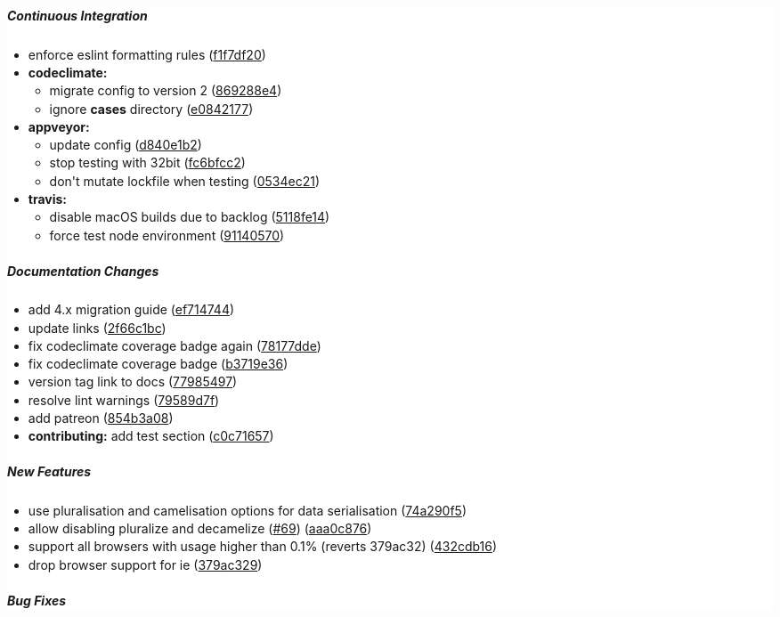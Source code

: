 ##### Continuous Integration

*  enforce eslint formatting rules ([f1f7df20](https://github.com/wopian/kitsu/commit/f1f7df2073cb645fb53459bf1cde29f344e2af91))
* **codeclimate:**
  *  migrate config to version 2 ([869288e4](https://github.com/wopian/kitsu/commit/869288e4f264c7f083fc2aa7a11b701a019d7751))
  *  ignore __cases__ directory ([e0842177](https://github.com/wopian/kitsu/commit/e08421777f0d731f70a5240cddd961acd35ce536))
* **appveyor:**
  *  update config ([d840e1b2](https://github.com/wopian/kitsu/commit/d840e1b287110c53f06b4f0edfff6dc541ae521d))
  *  stop testing with 32bit ([fc6bfcc2](https://github.com/wopian/kitsu/commit/fc6bfcc2ad84ea3cea0ff8c6160605b38cfb5326))
  *  don't mutate lockfile when testing ([0534ec21](https://github.com/wopian/kitsu/commit/0534ec21597b079bae22bd064f3e47bfce55688d))
* **travis:**
  *  disable macOS builds due to backlog ([5118fe14](https://github.com/wopian/kitsu/commit/5118fe1484f41242701b3a55e67c3921c491754d))
  *  force test node environment ([91140570](https://github.com/wopian/kitsu/commit/91140570eb4a80a950d1d42f73182d83c7840cfe))

##### Documentation Changes

*  add 4.x migration guide ([ef714744](https://github.com/wopian/kitsu/commit/ef7147440513d0cdc2dd110e69a0ae0324713f05))
*  update links ([2f66c1bc](https://github.com/wopian/kitsu/commit/2f66c1bccf9525d07d21ef1fbfb22dd3f44f71fe))
*  fix codeclimate coverage badge again ([78177dde](https://github.com/wopian/kitsu/commit/78177ddee87204a3837c5fba7b1c2a5725c8f69c))
*  fix codeclimate coverage badge ([b3719e36](https://github.com/wopian/kitsu/commit/b3719e36d75abfa993fd96e3b1f7410d9b3a22dc))
*  version tag link to docs ([77985497](https://github.com/wopian/kitsu/commit/779854973e8c2a8f0e1db632c3a438167ba755f3))
*  resolve lint warnings ([79589d7f](https://github.com/wopian/kitsu/commit/79589d7f7d8cd31d8d06f1bf5050b04d85898365))
*  add patreon ([854b3a08](https://github.com/wopian/kitsu/commit/854b3a0878adb0f24cf36ac24d64f01d4fcba9c6))
* **contributing:**  add test section ([c0c71657](https://github.com/wopian/kitsu/commit/c0c716572a92529e4c16a14c54ac27b3805b3d5a))

##### New Features

*  use pluralisation and camelisation options for data serialisation ([74a290f5](https://github.com/wopian/kitsu/commit/74a290f56f6058f5f4000a6dec7a7e01484a9f36))
*  allow disabling pluralize and decamelize ([#69](https://github.com/wopian/kitsu/pull/69)) ([aaa0c876](https://github.com/wopian/kitsu/commit/aaa0c87674afce6343ec40df24ad7f84e752b594))
*  support all browsers with usage higher than 0.1% (reverts 379ac32) ([432cdb16](https://github.com/wopian/kitsu/commit/432cdb16eef3799b581c39578594c370b6b7e78d))
*  drop browser support for ie ([379ac329](https://github.com/wopian/kitsu/commit/379ac32934aefe207b1f1a41c530ebf97e5dad3e))

##### Bug Fixes
